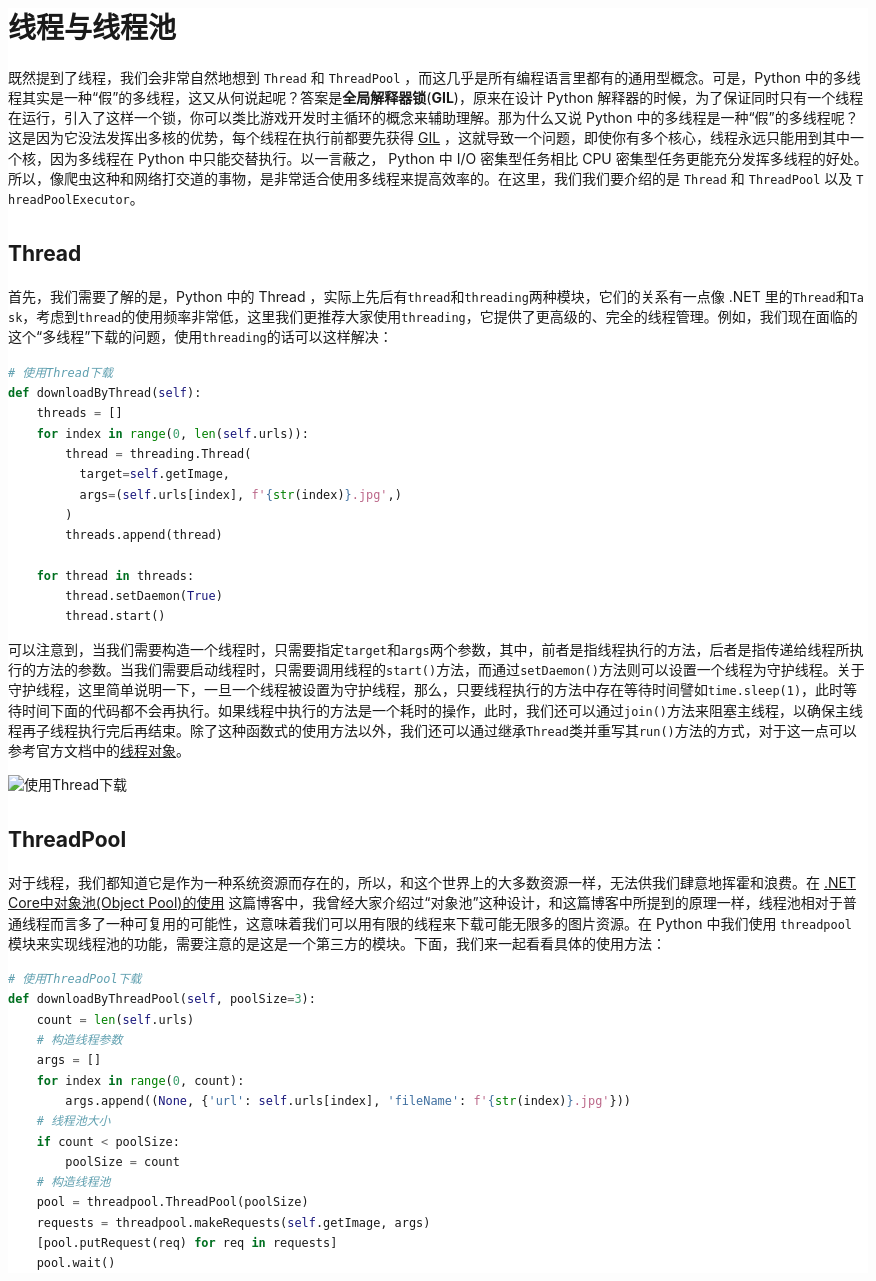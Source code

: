 # 线程与线程池

既然提到了线程，我们会非常自然地想到 `Thread` 和 `ThreadPool` ，而这几乎是所有编程语言里都有的通用型概念。可是，Python 中的多线程其实是一种“假”的多线程，这又从何说起呢？答案是**全局解释器锁**(**GIL**)，原来在设计 Python 解释器的时候，为了保证同时只有一个线程在运行，引入了这样一个锁，你可以类比游戏开发时主循环的概念来辅助理解。那为什么又说 Python 中的多线程是一种“假”的多线程呢？这是因为它没法发挥出多核的优势，每个线程在执行前都要先获得 [GIL](https://docs.python.org/zh-cn/3/glossary.html#term-global-interpreter-lock) ，这就导致一个问题，即使你有多个核心，线程永远只能用到其中一个核，因为多线程在 Python 中只能交替执行。以一言蔽之， Python 中 I/O 密集型任务相比 CPU 密集型任务更能充分发挥多线程的好处。所以，像爬虫这种和网络打交道的事物，是非常适合使用多线程来提高效率的。在这里，我们我们要介绍的是 `Thread` 和 `ThreadPool` 以及 `ThreadPoolExecutor`。

## Thread

首先，我们需要了解的是，Python 中的 Thread ，实际上先后有`thread`和`threading`两种模块，它们的关系有一点像 .NET 里的`Thread`和`Task`，考虑到`thread`的使用频率非常低，这里我们更推荐大家使用`threading`，它提供了更高级的、完全的线程管理。例如，我们现在面临的这个“多线程”下载的问题，使用`threading`的话可以这样解决：

```Python
# 使用Thread下载
def downloadByThread(self):
    threads = []
    for index in range(0, len(self.urls)):
        thread = threading.Thread(
          target=self.getImage, 
          args=(self.urls[index], f'{str(index)}.jpg',)
        )
        threads.append(thread)

    for thread in threads:
        thread.setDaemon(True)
        thread.start()
```
可以注意到，当我们需要构造一个线程时，只需要指定`target`和`args`两个参数，其中，前者是指线程执行的方法，后者是指传递给线程所执行的方法的参数。当我们需要启动线程时，只需要调用线程的`start()`方法，而通过`setDaemon()`方法则可以设置一个线程为守护线程。关于守护线程，这里简单说明一下，一旦一个线程被设置为守护线程，那么，只要线程执行的方法中存在等待时间譬如`time.sleep(1)`，此时等待时间下面的代码都不会再执行。如果线程中执行的方法是一个耗时的操作，此时，我们还可以通过`join()`方法来阻塞主线程，以确保主线程再子线程执行完后再结束。除了这种函数式的使用方法以外，我们还可以通过继承`Thread`类并重写其`run()`方法的方式，对于这一点可以参考官方文档中的[线程对象](https://docs.python.org/zh-cn/3/library/threading.html#thread-objects)。

![使用Thread下载](https://i.loli.net/2021/01/15/I6jZ35R8dDvJUsW.png)

## ThreadPool

对于线程，我们都知道它是作为一种系统资源而存在的，所以，和这个世界上的大多数资源一样，无法供我们肆意地挥霍和浪费。在 [.NET Core中对象池(Object Pool)的使用](https://blog.yuanpei.me/posts/2414960312/) 这篇博客中，我曾经大家介绍过“对象池”这种设计，和这篇博客中所提到的原理一样，线程池相对于普通线程而言多了一种可复用的可能性，这意味着我们可以用有限的线程来下载可能无限多的图片资源。在 Python 中我们使用 `threadpool` 模块来实现线程池的功能，需要注意的是这是一个第三方的模块。下面，我们来一起看看具体的使用方法：

```Python
# 使用ThreadPool下载
def downloadByThreadPool(self, poolSize=3):
    count = len(self.urls)
    # 构造线程参数
    args = []
    for index in range(0, count):
        args.append((None, {'url': self.urls[index], 'fileName': f'{str(index)}.jpg'}))
    # 线程池大小
    if count < poolSize:
        poolSize = count
    # 构造线程池
    pool = threadpool.ThreadPool(poolSize)
    requests = threadpool.makeRequests(self.getImage, args)
    [pool.putRequest(req) for req in requests]
    pool.wait()
```
